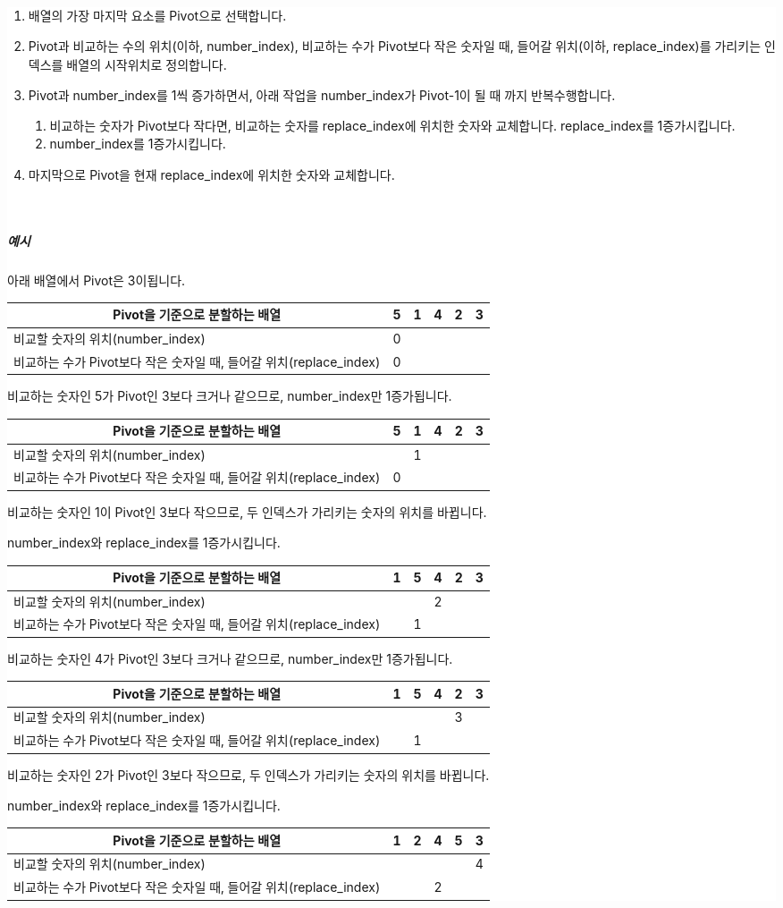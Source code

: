 1. 배열의 가장 마지막 요소를 Pivot으로 선택합니다.

2. Pivot과 비교하는 수의 위치(이하, number_index), 비교하는 수가 Pivot보다 작은 숫자일 때, 들어갈 위치(이하, replace_index)를 가리키는 인덱스를 배열의 시작위치로 정의합니다.
3. Pivot과 number_index를 1씩 증가하면서, 아래 작업을 number_index가 Pivot-1이 될 때 까지 반복수행합니다.
   1. 비교하는 숫자가 Pivot보다 작다면, 비교하는 숫자를 replace_index에 위치한 숫자와 교체합니다. replace_index를 1증가시킵니다.
   2. number_index를 1증가시킵니다.
4. 마지막으로 Pivot을 현재 replace_index에 위치한 숫자와 교체합니다.

<br>

##### 예시

아래 배열에서 Pivot은 3이됩니다. 

| Pivot을 기준으로 분할하는 배열                               | 5    | 1    | 4    | 2    | 3    |
| ------------------------------------------------------------ | ---- | ---- | ---- | ---- | ---- |
| 비교할 숫자의 위치(number_index)                             | 0    |      |      |      |      |
| 비교하는 수가 Pivot보다 작은 숫자일 때, 들어갈 위치(replace_index) | 0    |      |      |      |      |

비교하는 숫자인 5가 Pivot인 3보다 크거나 같으므로, number_index만 1증가됩니다.

| Pivot을 기준으로 분할하는 배열                               | 5    | 1    | 4    | 2    | 3    |
| ------------------------------------------------------------ | ---- | ---- | ---- | ---- | ---- |
| 비교할 숫자의 위치(number_index)                             |      | 1    |      |      |      |
| 비교하는 수가 Pivot보다 작은 숫자일 때, 들어갈 위치(replace_index) | 0    |      |      |      |      |

비교하는 숫자인 1이 Pivot인 3보다 작으므로, 두 인덱스가 가리키는 숫자의 위치를 바뀝니다.

number_index와 replace_index를 1증가시킵니다.

| Pivot을 기준으로 분할하는 배열                               | 1    | 5    | 4    | 2    | 3    |
| ------------------------------------------------------------ | ---- | ---- | ---- | ---- | ---- |
| 비교할 숫자의 위치(number_index)                             |      |      | 2    |      |      |
| 비교하는 수가 Pivot보다 작은 숫자일 때, 들어갈 위치(replace_index) |      | 1    |      |      |      |

비교하는 숫자인 4가 Pivot인 3보다 크거나 같으므로, number_index만 1증가됩니다.

| Pivot을 기준으로 분할하는 배열                               | 1    | 5    | 4    | 2    | 3    |
| ------------------------------------------------------------ | ---- | ---- | ---- | ---- | ---- |
| 비교할 숫자의 위치(number_index)                             |      |      |      | 3    |      |
| 비교하는 수가 Pivot보다 작은 숫자일 때, 들어갈 위치(replace_index) |      | 1    |      |      |      |

비교하는 숫자인 2가 Pivot인 3보다 작으므로, 두 인덱스가 가리키는 숫자의 위치를 바뀝니다.

number_index와 replace_index를 1증가시킵니다.

| Pivot을 기준으로 분할하는 배열                               | 1    | 2    | 4    | 5    | 3    |
| ------------------------------------------------------------ | ---- | ---- | ---- | ---- | ---- |
| 비교할 숫자의 위치(number_index)                             |      |      |      |      | 4    |
| 비교하는 수가 Pivot보다 작은 숫자일 때, 들어갈 위치(replace_index) |      |      | 2    |      |      |
